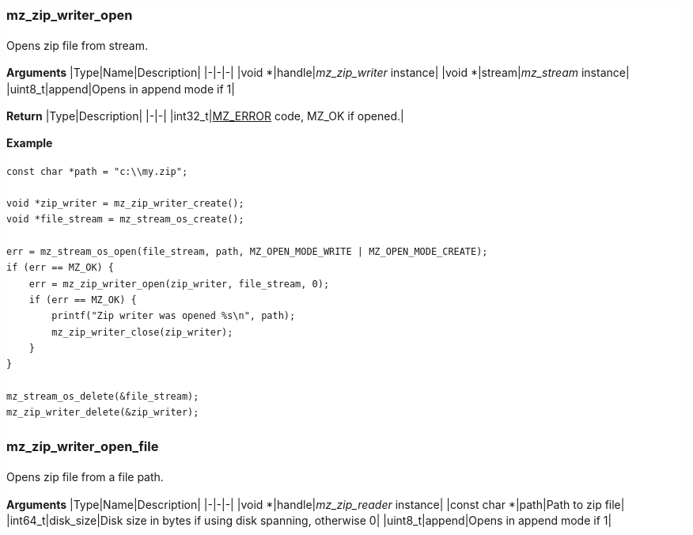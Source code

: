 ### mz_zip_writer_open

 Opens zip file from stream.

**Arguments**
|Type|Name|Description|
|-|-|-|
|void *|handle|_mz_zip_writer_ instance|
|void *|stream|_mz_stream_ instance|
|uint8_t|append|Opens in append mode if 1|

**Return**
|Type|Description|
|-|-|
|int32_t|[MZ_ERROR](mz_error.md) code, MZ_OK if opened.|

**Example**
```
const char *path = "c:\\my.zip";

void *zip_writer = mz_zip_writer_create();
void *file_stream = mz_stream_os_create();

err = mz_stream_os_open(file_stream, path, MZ_OPEN_MODE_WRITE | MZ_OPEN_MODE_CREATE);
if (err == MZ_OK) {
    err = mz_zip_writer_open(zip_writer, file_stream, 0);
    if (err == MZ_OK) {
        printf("Zip writer was opened %s\n", path);
        mz_zip_writer_close(zip_writer);
    }
}

mz_stream_os_delete(&file_stream);
mz_zip_writer_delete(&zip_writer);
```

### mz_zip_writer_open_file

Opens zip file from a file path.

**Arguments**
|Type|Name|Description|
|-|-|-|
|void *|handle|_mz_zip_reader_ instance|
|const char *|path|Path to zip file|
|int64_t|disk_size|Disk size in bytes if using disk spanning, otherwise 0|
|uint8_t|append|Opens in append mode if 1|
